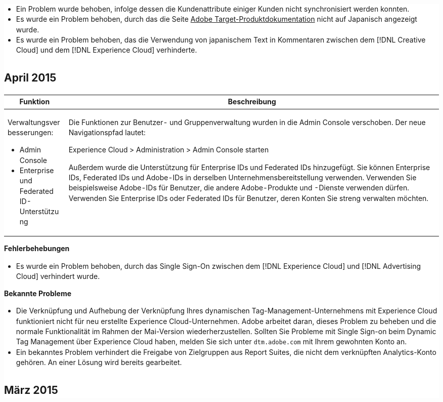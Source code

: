 * Ein Problem wurde behoben, infolge dessen die Kundenattribute einiger Kunden nicht synchronisiert werden konnten.
* Es wurde ein Problem behoben, durch das die Seite [Adobe Target-Produktdokumentation](https://experienceleague.adobe.com/docs/target/using/integrate/a4t/a4t.html) nicht auf Japanisch angezeigt wurde.
* Es wurde ein Problem behoben, das die Verwendung von japanischem Text in Kommentaren zwischen dem [!DNL Creative Cloud] und dem [!DNL Experience Cloud] verhinderte.

## April 2015

<table id="table_3A6FBAE36558425A803B078150862C92"> 
 <thead> 
  <tr> 
   <th colname="col1" class="entry"> Funktion </th> 
   <th colname="col2" class="entry"> Beschreibung </th> 
  </tr> 
 </thead>
 <tbody> 
  <tr> 
   <td colname="col1"> <p>Verwaltungsverbesserungen: </p> 
    <ul id="ul_7D5FCBEFA262435D865CA1018BFB792E"> 
     <li id="li_6E98974CCB094ABBAB57C51ED56C3F00"> <span class="wintitle"> Admin Console</span> </li> 
     <li id="li_8CDAB6301FD44C3999EE4EEB1A0A2FD6">Enterprise und Federated ID-Unterstützung </li> 
    </ul> </td> 
   <td colname="col2"> <p>Die Funktionen zur Benutzer- und Gruppenverwaltung wurden in die Admin Console verschoben. Der neue Navigationspfad lautet: </p> <p> <span class="uicontrol"> Experience Cloud</span> &gt; <span class="uicontrol">Administration</span> &gt; <span class="uicontrol">Admin Console starten</span></p> <p> Außerdem wurde die Unterstützung für Enterprise IDs und Federated IDs hinzugefügt. Sie können Enterprise IDs, Federated IDs und Adobe-IDs in derselben Unternehmensbereitstellung verwenden. Verwenden Sie beispielsweise Adobe-IDs für Benutzer, die andere Adobe-Produkte und -Dienste verwenden dürfen. Verwenden Sie Enterprise IDs oder Federated IDs für Benutzer, deren Konten Sie streng verwalten möchten. </p> </td> 
  </tr> 
 </tbody> 
</table>

**Fehlerbehebungen**

* Es wurde ein Problem behoben, durch das Single Sign-On zwischen dem [!DNL Experience Cloud] und [!DNL Advertising Cloud] verhindert wurde.

**Bekannte Probleme**

* Die Verknüpfung und Aufhebung der Verknüpfung Ihres dynamischen Tag-Management-Unternehmens mit Experience Cloud funktioniert nicht für neu erstellte Experience Cloud-Unternehmen. Adobe arbeitet daran, dieses Problem zu beheben und die normale Funktionalität im Rahmen der Mai-Version wiederherzustellen. Sollten Sie Probleme mit Single Sign-on beim Dynamic Tag Management über Experience Cloud haben, melden Sie sich unter `dtm.adobe.com` mit Ihrem gewohnten Konto an.
* Ein bekanntes Problem verhindert die Freigabe von Zielgruppen aus Report Suites, die nicht dem verknüpften Analytics-Konto gehören. An einer Lösung wird bereits gearbeitet.

## März 2015
